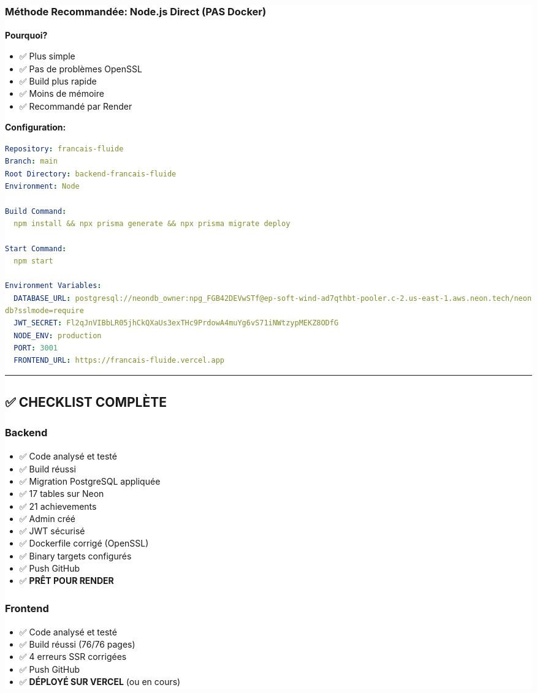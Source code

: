 ### Méthode Recommandée: Node.js Direct (PAS Docker)

**Pourquoi?**
- ✅ Plus simple
- ✅ Pas de problèmes OpenSSL
- ✅ Build plus rapide
- ✅ Moins de mémoire
- ✅ Recommandé par Render

**Configuration:**

```yaml
Repository: francais-fluide
Branch: main
Root Directory: backend-francais-fluide
Environment: Node

Build Command:
  npm install && npx prisma generate && npx prisma migrate deploy

Start Command:
  npm start

Environment Variables:
  DATABASE_URL: postgresql://neondb_owner:npg_FGB42DEVwSTf@ep-soft-wind-ad7qthbt-pooler.c-2.us-east-1.aws.neon.tech/neondb?sslmode=require
  JWT_SECRET: Fl2qJnVIBbLR05jhCkQXaUs3exTHc9PrdowA4muYg6vS71iNWtzypMEKZ8ODfG
  NODE_ENV: production
  PORT: 3001
  FRONTEND_URL: https://francais-fluide.vercel.app
```

---

## ✅ CHECKLIST COMPLÈTE

### Backend
- ✅ Code analysé et testé
- ✅ Build réussi
- ✅ Migration PostgreSQL appliquée
- ✅ 17 tables sur Neon
- ✅ 21 achievements
- ✅ Admin créé
- ✅ JWT sécurisé
- ✅ Dockerfile corrigé (OpenSSL)
- ✅ Binary targets configurés
- ✅ Push GitHub
- ✅ **PRÊT POUR RENDER**

### Frontend
- ✅ Code analysé et testé
- ✅ Build réussi (76/76 pages)
- ✅ 4 erreurs SSR corrigées
- ✅ Push GitHub
- ✅ **DÉPLOYÉ SUR VERCEL** (ou en cours)
